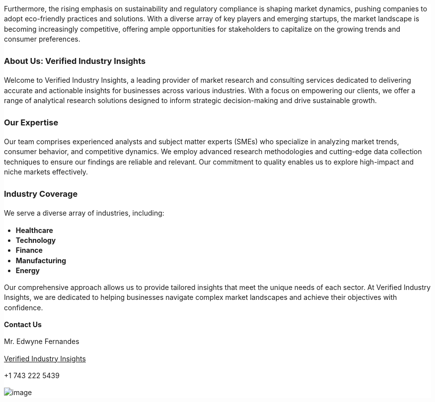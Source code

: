 Furthermore, the rising emphasis on sustainability and regulatory compliance is shaping market dynamics, pushing companies to adopt eco-friendly practices and solutions. With a diverse array of key players and emerging startups, the market landscape is becoming increasingly competitive, offering ample opportunities for stakeholders to capitalize on the growing trends and consumer preferences.</p><h3>About Us: Verified Industry Insights</h3><p>Welcome to Verified Industry Insights, a leading provider of market research and consulting services dedicated to delivering accurate and actionable insights for businesses across various industries. With a focus on empowering our clients, we offer a range of analytical research solutions designed to inform strategic decision-making and drive sustainable growth.</p><h3>Our Expertise</h3><p>Our team comprises experienced analysts and subject matter experts (SMEs) who specialize in analyzing market trends, consumer behavior, and competitive dynamics. We employ advanced research methodologies and cutting-edge data collection techniques to ensure our findings are reliable and relevant. Our commitment to quality enables us to explore high-impact and niche markets effectively.</p><h3>Industry Coverage</h3><p>We serve a diverse array of industries, including:</p><ul><li><strong>Healthcare</strong></li><li><strong>Technology</strong></li><li><strong>Finance</strong></li><li><strong>Manufacturing</strong></li><li><strong>Energy</strong></li></ul><p>Our comprehensive approach allows us to provide tailored insights that meet the unique needs of each sector. At Verified Industry Insights, we are dedicated to helping businesses navigate complex market landscapes and achieve their objectives with confidence.</p><p><strong>Contact Us</strong></p><p>Mr. Edwyne Fernandes</p><p><a href="https://www.verifiedindustryinsights.com/">Verified Industry Insights</a></p><p>+1 743 222 5439</p>
![image](https://github.com/user-attachments/assets/1f7a88f9-6965-42a8-80be-79c9620f9293)
